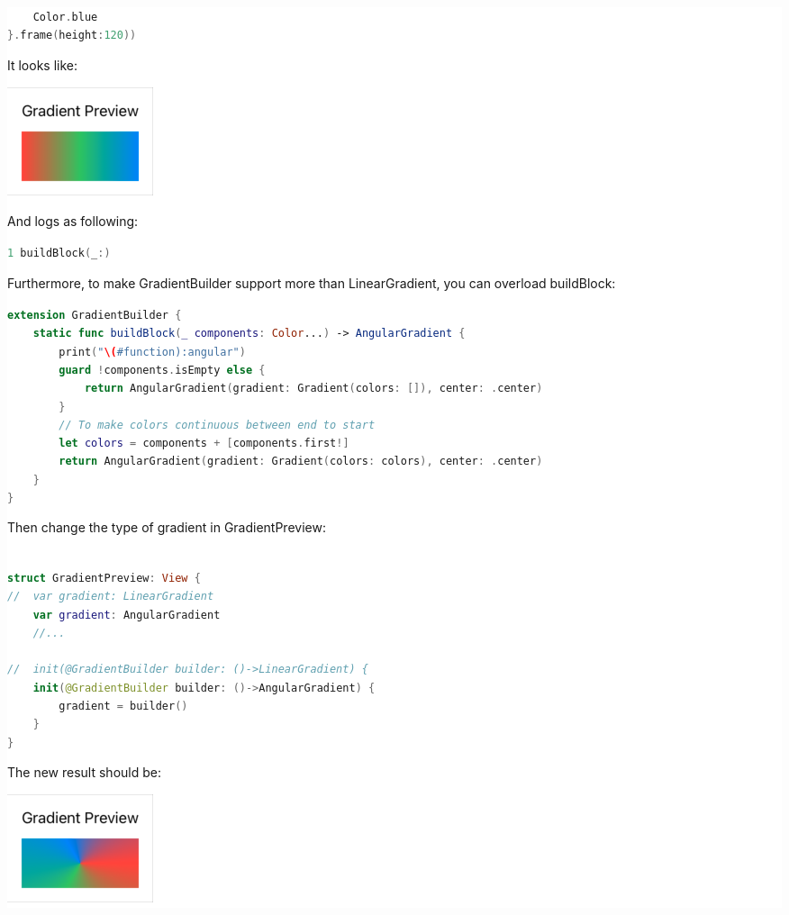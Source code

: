 ```swift
    Color.blue
}.frame(height:120))
``` 

It looks like:

![linear](/assets/images/gradient_preview_1.png)

And logs as following:
```swift
1 buildBlock(_:)
```

Furthermore, to make GradientBuilder support more than LinearGradient, you can overload buildBlock:
```swift
extension GradientBuilder {
    static func buildBlock(_ components: Color...) -> AngularGradient {
        print("\(#function):angular")
        guard !components.isEmpty else {
            return AngularGradient(gradient: Gradient(colors: []), center: .center)
        }
        // To make colors continuous between end to start 
        let colors = components + [components.first!]
        return AngularGradient(gradient: Gradient(colors: colors), center: .center)
    }
}
```

Then change the type of gradient in GradientPreview:
```swift

struct GradientPreview: View {
//  var gradient: LinearGradient
    var gradient: AngularGradient
    //...
    
//  init(@GradientBuilder builder: ()->LinearGradient) {
    init(@GradientBuilder builder: ()->AngularGradient) {
        gradient = builder()
    }
}

```
The new result should be:

![angular](/assets/images/gradient_preview_2.png)
